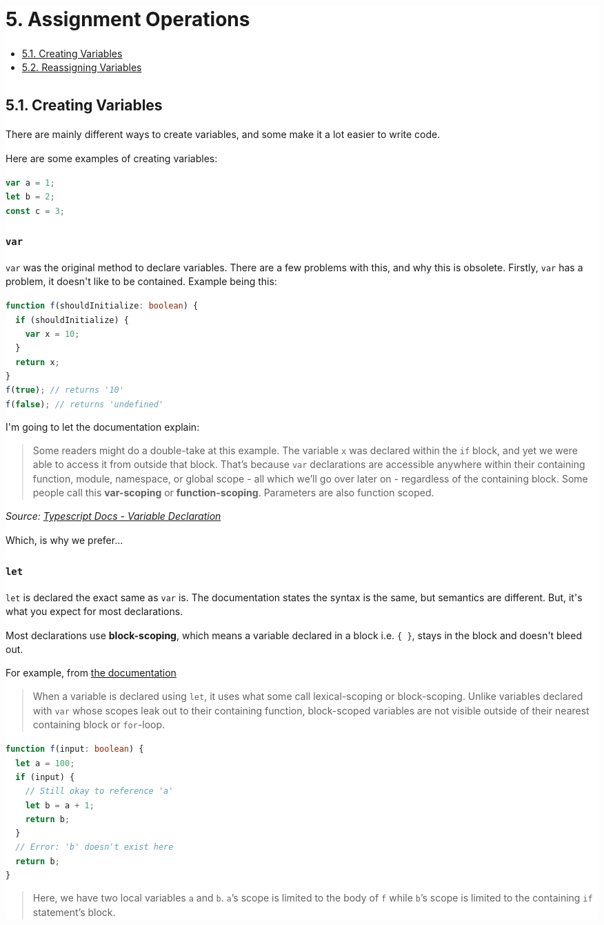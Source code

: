 # 5. Assignment Operations

- [5.1. Creating Variables](#51-creating-variables)
- [5.2. Reassigning Variables](#52-reassigning-variables)

## 5.1. Creating Variables
There are mainly different ways to create variables, and some make it a lot easier to write code.

Here are some examples of creating variables:
```typescript
var a = 1;
let b = 2;
const c = 3;
```
### `var`
`var` was the original method to declare variables. There are a few problems with this, and why this is obsolete. Firstly, `var` has a problem, it doesn't like to be contained. Example being this:
```typescript
function f(shouldInitialize: boolean) {
  if (shouldInitialize) {
    var x = 10;
  }
  return x;
}
f(true); // returns '10'
f(false); // returns 'undefined'
```
I'm going to let the documentation explain:
> Some readers might do a double-take at this example. The variable `x` was declared within the `if` block, and yet we were able to access it from outside that block. That’s because `var` declarations are accessible anywhere within their containing function, module, namespace, or global scope - all which we’ll go over later on - regardless of the containing block. Some people call this **var-scoping** or **function-scoping**. Parameters are also function scoped.

*Source: [Typescript Docs - Variable Declaration](https://www.typescriptlang.org/docs/handbook/variable-declarations.html#scoping-rules)*

Which, is why we prefer...
### `let`
`let` is declared the exact same as `var` is. The documentation states the syntax is the same, but semantics are different. But, it's what you expect for most declarations.

Most declarations use **block-scoping**, which means a variable declared in a block i.e. `{ }`, stays in the block and doesn't bleed out.

For example, from [the documentation](https://www.typescriptlang.org/docs/handbook/variable-declarations.html#block-scoping)
> When a variable is declared using `let`, it uses what some call lexical-scoping or block-scoping. Unlike variables declared with `var` whose scopes leak out to their containing function, block-scoped variables are not visible outside of their nearest containing block or `for`-loop.
```typescript
function f(input: boolean) {
  let a = 100;
  if (input) {
    // Still okay to reference 'a'
    let b = a + 1;
    return b;
  }
  // Error: 'b' doesn't exist here
  return b;
}
```
> Here, we have two local variables `a` and `b`. `a`’s scope is limited to the body of `f` while `b`’s scope is limited to the containing `if` statement’s block.
